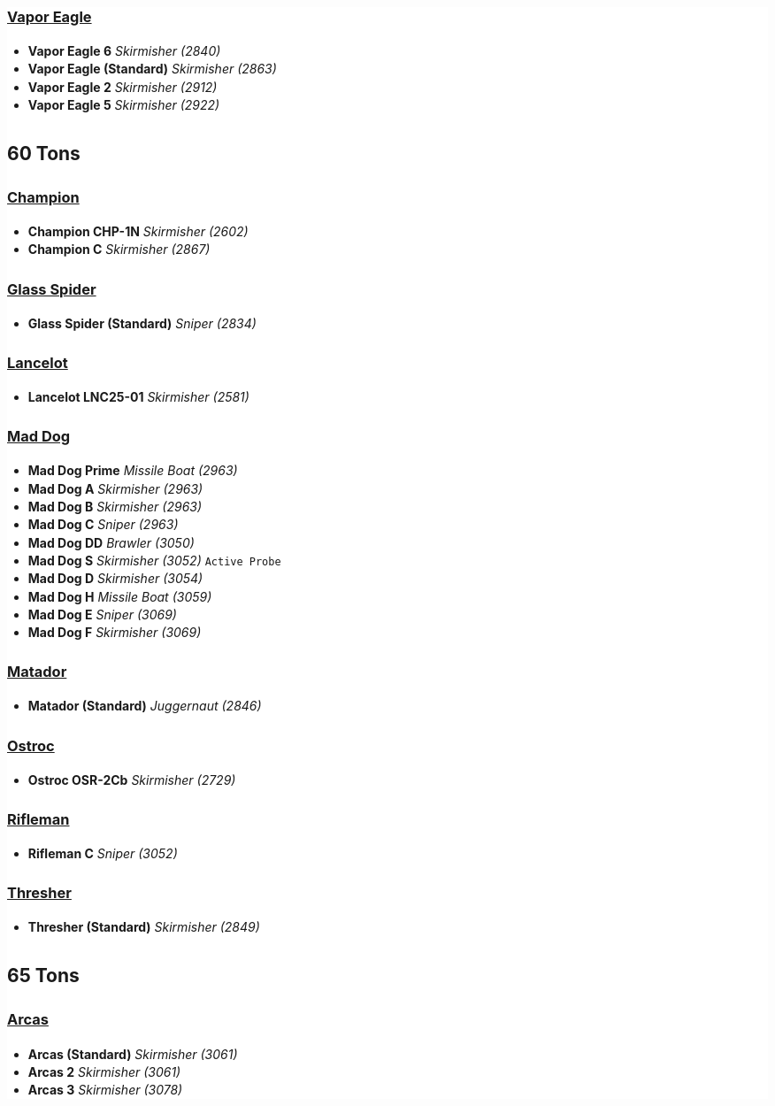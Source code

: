 ### [Vapor Eagle](../../mechs/vapor_eagle.md)
- **Vapor Eagle 6** *Skirmisher (2840)*
- **Vapor Eagle (Standard)** *Skirmisher (2863)*
- **Vapor Eagle 2** *Skirmisher (2912)*
- **Vapor Eagle 5** *Skirmisher (2922)*

## 60 Tons

### [Champion](../../mechs/champion.md)
- **Champion CHP-1N** *Skirmisher (2602)*
- **Champion C** *Skirmisher (2867)*

### [Glass Spider](../../mechs/glass_spider.md)
- **Glass Spider (Standard)** *Sniper (2834)*

### [Lancelot](../../mechs/lancelot.md)
- **Lancelot LNC25-01** *Skirmisher (2581)*

### [Mad Dog](../../mechs/mad_dog.md)
- **Mad Dog  Prime** *Missile Boat (2963)*
- **Mad Dog  A** *Skirmisher (2963)*
- **Mad Dog  B** *Skirmisher (2963)*
- **Mad Dog  C** *Sniper (2963)*
- **Mad Dog  DD** *Brawler (3050)*
- **Mad Dog  S** *Skirmisher (3052)* `Active Probe`
- **Mad Dog  D** *Skirmisher (3054)*
- **Mad Dog  H** *Missile Boat (3059)*
- **Mad Dog  E** *Sniper (3069)*
- **Mad Dog  F** *Skirmisher (3069)*

### [Matador](../../mechs/matador.md)
- **Matador (Standard)** *Juggernaut (2846)*

### [Ostroc](../../mechs/ostroc.md)
- **Ostroc OSR-2Cb** *Skirmisher (2729)*

### [Rifleman](../../mechs/rifleman.md)
- **Rifleman C** *Sniper (3052)*

### [Thresher](../../mechs/thresher.md)
- **Thresher (Standard)** *Skirmisher (2849)*

## 65 Tons

### [Arcas](../../mechs/arcas.md)
- **Arcas (Standard)** *Skirmisher (3061)*
- **Arcas 2** *Skirmisher (3061)*
- **Arcas 3** *Skirmisher (3078)*
